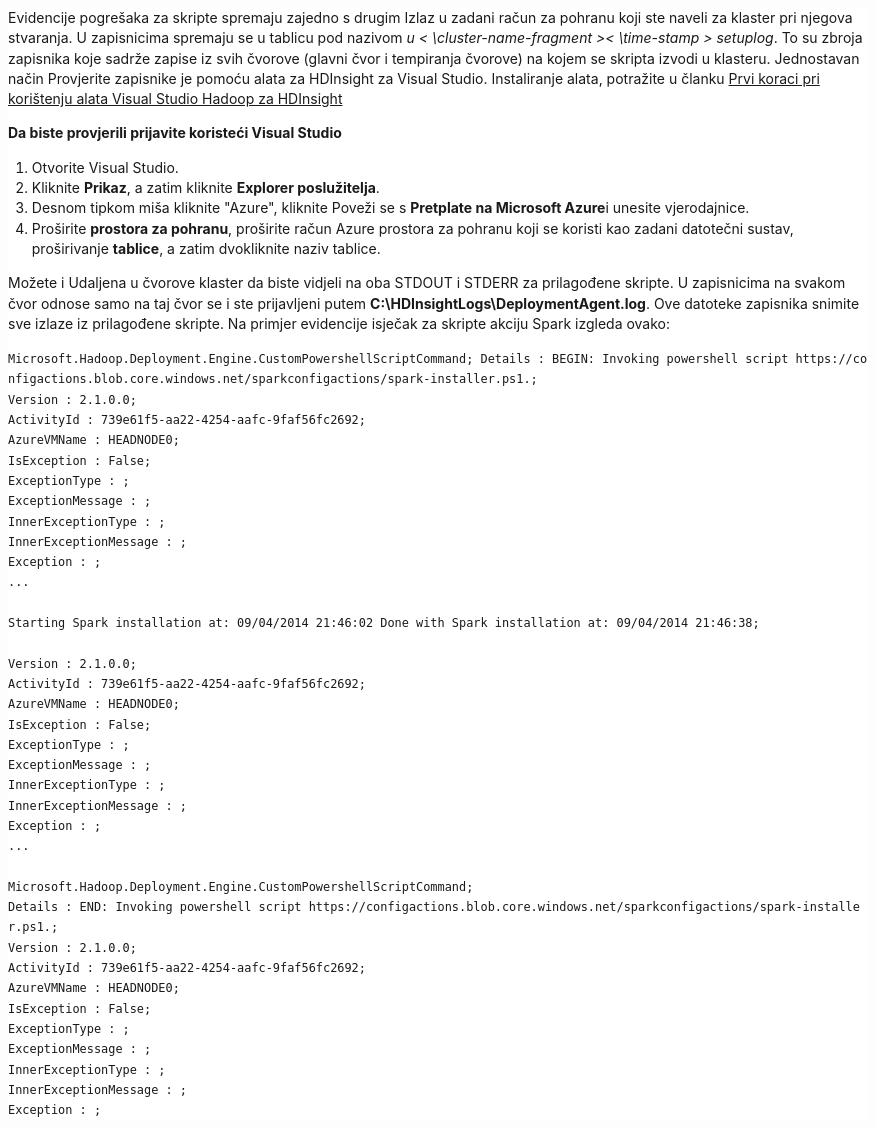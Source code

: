 Evidencije pogrešaka za skripte spremaju zajedno s drugim Izlaz u zadani račun za pohranu koji ste naveli za klaster pri njegova stvaranja. U zapisnicima spremaju se u tablicu pod nazivom *u < \cluster-name-fragment >< \time-stamp > setuplog*. To su zbroja zapisnika koje sadrže zapise iz svih čvorove (glavni čvor i tempiranja čvorove) na kojem se skripta izvodi u klasteru.
Jednostavan način Provjerite zapisnike je pomoću alata za HDInsight za Visual Studio. Instaliranje alata, potražite u članku [Prvi koraci pri korištenju alata Visual Studio Hadoop za HDInsight](hdinsight-hadoop-visual-studio-tools-get-started.md#install-hdinsight-tools-for-visual-studio)

**Da biste provjerili prijavite koristeći Visual Studio**

1. Otvorite Visual Studio.
2. Kliknite **Prikaz**, a zatim kliknite **Explorer poslužitelja**.
3. Desnom tipkom miša kliknite "Azure", kliknite Poveži se s **Pretplate na Microsoft Azure**i unesite vjerodajnice.
4. Proširite **prostora za pohranu**, proširite račun Azure prostora za pohranu koji se koristi kao zadani datotečni sustav, proširivanje **tablice**, a zatim dvokliknite naziv tablice.


Možete i Udaljena u čvorove klaster da biste vidjeli na oba STDOUT i STDERR za prilagođene skripte. U zapisnicima na svakom čvor odnose samo na taj čvor se i ste prijavljeni putem **C:\HDInsightLogs\DeploymentAgent.log**. Ove datoteke zapisnika snimite sve izlaze iz prilagođene skripte. Na primjer evidencije isječak za skripte akciju Spark izgleda ovako:

    Microsoft.Hadoop.Deployment.Engine.CustomPowershellScriptCommand; Details : BEGIN: Invoking powershell script https://configactions.blob.core.windows.net/sparkconfigactions/spark-installer.ps1.;
    Version : 2.1.0.0;
    ActivityId : 739e61f5-aa22-4254-aafc-9faf56fc2692;
    AzureVMName : HEADNODE0;
    IsException : False;
    ExceptionType : ;
    ExceptionMessage : ;
    InnerExceptionType : ;
    InnerExceptionMessage : ;
    Exception : ;
    ...

    Starting Spark installation at: 09/04/2014 21:46:02 Done with Spark installation at: 09/04/2014 21:46:38;

    Version : 2.1.0.0;
    ActivityId : 739e61f5-aa22-4254-aafc-9faf56fc2692;
    AzureVMName : HEADNODE0;
    IsException : False;
    ExceptionType : ;
    ExceptionMessage : ;
    InnerExceptionType : ;
    InnerExceptionMessage : ;
    Exception : ;
    ...

    Microsoft.Hadoop.Deployment.Engine.CustomPowershellScriptCommand;
    Details : END: Invoking powershell script https://configactions.blob.core.windows.net/sparkconfigactions/spark-installer.ps1.;
    Version : 2.1.0.0;
    ActivityId : 739e61f5-aa22-4254-aafc-9faf56fc2692;
    AzureVMName : HEADNODE0;
    IsException : False;
    ExceptionType : ;
    ExceptionMessage : ;
    InnerExceptionType : ;
    InnerExceptionMessage : ;
    Exception : ;
